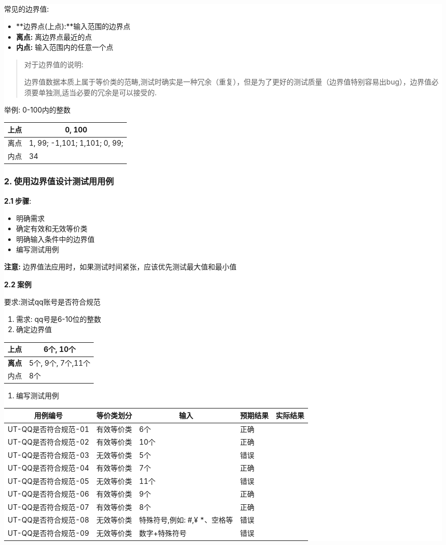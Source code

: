 常见的边界值:

- **边界点(上点):**输入范围的边界点
- **离点:** 离边界点最近的点
- **内点:** 输入范围内的任意一个点

> 对于边界值的说明:
>
> 边界值数据本质上属于等价类的范畴,测试时确实是一种冗余（重复），但是为了更好的测试质量（边界值特别容易出bug），边界值必须要单独测,适当必要的冗余是可以接受的.

举例: 0-100内的整数

| 上点 | 0, 100                       |
| ---- | ---------------------------- |
| 离点 | 1, 99; -1,101; 1,101; 0, 99; |
| 内点 | 34                           |

### 2. 使用边界值设计测试用用例

**2.1 步骤**:

- 明确需求
- 确定有效和无效等价类
- 明确输入条件中的边界值
- 编写测试用例

**注意:** 边界值法应用时，如果测试时间紧张，应该优先测试最大值和最小值

**2.2 案例**

要求:测试qq账号是否符合规范

1. 需求: qq号是6-10位的整数
2. 确定边界值

| 上点     | 6个, 10个          |
| -------- | ------------------ |
| **离点** | 5个, 9个, 7个,11个 |
| 内点     | 8个                |

1. 编写测试用例

| 用例编号             | 等价类划分 | 输入                         | 预期结果 | 实际结果 |
| -------------------- | ---------- | ---------------------------- | -------- | -------- |
| UT-QQ是否符合规范-01 | 有效等价类 | 6个                          | 正确     |          |
| UT-QQ是否符合规范-02 | 有效等价类 | 10个                         | 正确     |          |
| UT-QQ是否符合规范-03 | 无效等价类 | 5个                          | 错误     |          |
| UT-QQ是否符合规范-04 | 有效等价类 | 7个                          | 正确     |          |
| UT-QQ是否符合规范-05 | 无效等价类 | 11个                         | 错误     |          |
| UT-QQ是否符合规范-06 | 有效等价类 | 9个                          | 正确     |          |
| UT-QQ是否符合规范-07 | 有效等价类 | 8个                          | 正确     |          |
| UT-QQ是否符合规范-08 | 无效等价类 | 特殊符号,例如: #,¥ *、空格等 | 错误     |          |
| UT-QQ是否符合规范-09 | 无效等价类 | 数字+特殊符号                | 错误     |          |
